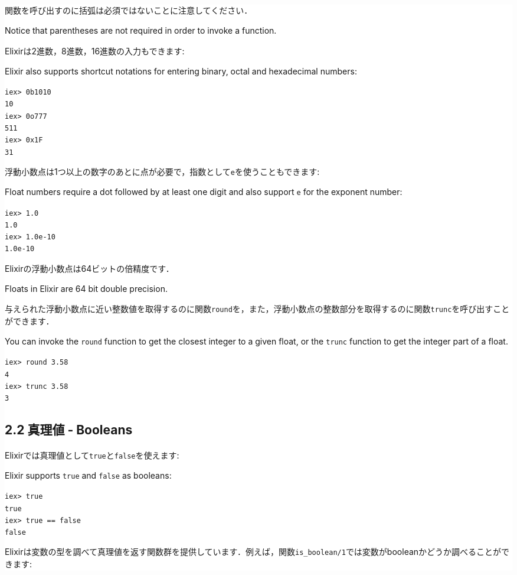 関数を呼び出すのに括弧は必須ではないことに注意してください．

Notice that parentheses are not required in order to invoke a function.

Elixirは2進数，8進数，16進数の入力もできます:

Elixir also supports shortcut notations for entering binary, octal and hexadecimal numbers:

```iex
iex> 0b1010
10
iex> 0o777
511
iex> 0x1F
31
```

浮動小数点は1つ以上の数字のあとに点が必要で，指数として`e`を使うこともできます:

Float numbers require a dot followed by at least one digit and also support `e` for the exponent number:

```iex
iex> 1.0
1.0
iex> 1.0e-10
1.0e-10
```

Elixirの浮動小数点は64ビットの倍精度です．

Floats in Elixir are 64 bit double precision.

与えられた浮動小数点に近い整数値を取得するのに関数`round`を，また，浮動小数点の整数部分を取得するのに関数`trunc`を呼び出すことができます．

You can invoke the `round` function to get the closest integer to a given float, or the `trunc` function to get the integer part of a float.

```iex
iex> round 3.58
4
iex> trunc 3.58
3
```

## 2.2 真理値 - Booleans

Elixirでは真理値として`true`と`false`を使えます:

Elixir supports `true` and `false` as booleans:

```iex
iex> true
true
iex> true == false
false
```

Elixirは変数の型を調べて真理値を返す関数群を提供しています．例えば，関数`is_boolean/1`では変数がbooleanかどうか調べることができます:
